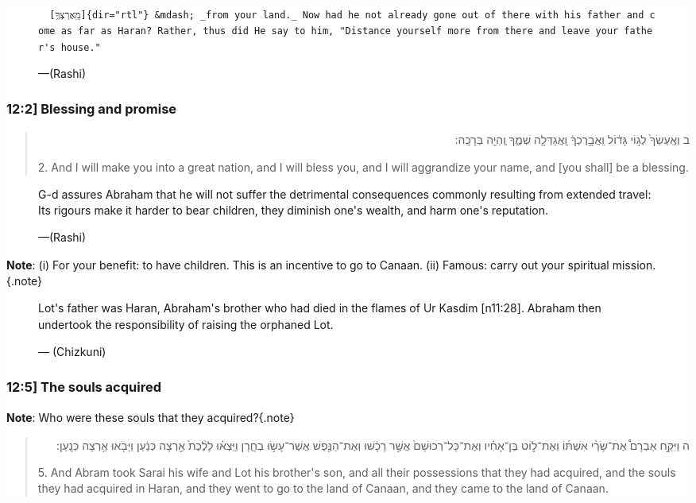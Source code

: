  <figure class='quote'>
   <p>

      [מֵֽאַרְצְךָ֥]{dir="rtl"} &mdash; _from your land._ Now had he not already gone out of there with his father and come as far as Haran? Rather, thus did He say to him, "Distance yourself more from there and leave your father's house."
   </p>
   <figcaption>&mdash;(Rashi)</figcaption>
 </figure>

### 12:2] Blessing and promise

<blockquote>
<p dir="rtl">
ב וְאֶֽעֶשְׂךָ֙ לְג֣וֹי גָּד֔וֹל וַֽאֲבָ֣רֶכְךָ֔ וַֽאֲגַדְּלָ֖ה שְׁמֶ֑ךָ וֶֽהְיֵ֖ה בְּרָכָֽה:
</p>
<p>
2. And I will make you into a great nation, and I will bless you, and I will aggrandize your name, and [you shall] be a blessing.
</p>
</blockquote>

<figure class='quote'>
  <p>
    G-d assures Abraham that he will not suffer the detrimental consequences commonly resulting from extended travel: Its rigours make it harder to bear children, they diminish one's wealth, and harm one's reputation.
  </p>
  <figcaption>&mdash;(Rashi)</figcaption>
</figure>

**Note**:
(i) For your benefit: to have children. This is an incentive to go to Canaan.
(ii) Famous: carry out your spiritual mission.{.note}

<figure class='quote'>
  <p>
    Lot's father was Haran, Abraham's brother who had died in the flames of Ur Kasdim [n11:28]. Abraham then undertook the responsibility of raising the orphaned Lot.
  </p>
  <figcaption>&mdash; (Chizkuni)</figcaption>
</figure>

### 12:5] The souls acquired

**Note**: Who were these souls that they acquired?{.note}

<blockquote>
<p dir="rtl">
  ה וַיִּקַּ֣ח אַבְרָם֩ אֶת־שָׂרַ֨י אִשְׁתּ֜וֹ וְאֶת־ל֣וֹט בֶּן־אָחִ֗יו
  וְאֶת־כָּל־רְכוּשָׁם֙ אֲשֶׁ֣ר רָכָ֔שׁוּ וְאֶת־הַנֶּ֖פֶשׁ אֲשֶׁר־עָשׂ֣וּ
  בְחָ֑רָן וַיֵּֽצְא֗וּ לָלֶ֨כֶת֙ אַ֣רְצָה כְּנַ֔עַן וַיָּבֹ֖אוּ אַ֥רְצָה
  כְּנָֽעַן:
  </p> <p>
    5. And Abram took Sarai his wife and Lot his brother's son, and all their possessions that they had acquired, and the souls they had acquired in Haran, and they went to go to the land of Canaan, and they came to the land of Canaan.
  </p>
</blockquote>
